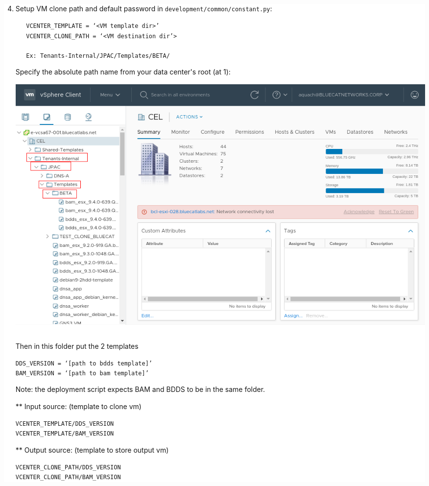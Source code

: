 4. Setup VM clone path and default password in `development/common/constant.py`:
    ```
       VCENTER_TEMPLATE = ‘<VM template dir>’ 
       VCENTER_CLONE_PATH = ‘<VM destination dir’> 
       
       Ex: Tenants-Internal/JPAC/Templates/BETA/
    ```
   Specify the absolute path name from your data center's root (at 1):

   ![Absolute path name example](images/6.png)

   Then in this folder put the 2 templates
    ```
    DDS_VERSION = ‘[path to bdds template]’ 
    BAM_VERSION = ‘[path to bam template]’ 
    ```
   Note: the deployment script expects BAM and BDDS to be in the same folder.

   ** Input source: (template to clone vm)
    ```
    VCENTER_TEMPLATE/DDS_VERSION 
    VCENTER_TEMPLATE/BAM_VERSION 
    ```
   ** Output source: (template to store output vm)
    ```
    VCENTER_CLONE_PATH/DDS_VERSION 
    VCENTER_CLONE_PATH/BAM_VERSION 
    ```
